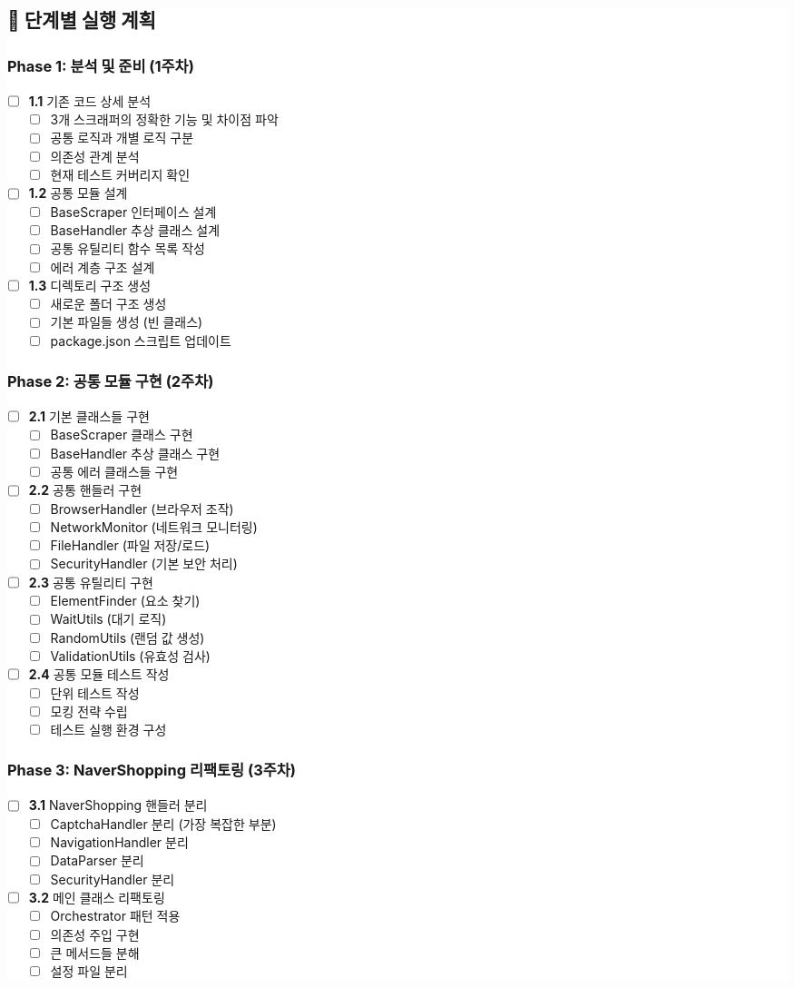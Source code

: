 ## 📅 단계별 실행 계획

### Phase 1: 분석 및 준비 (1주차)
- [ ] **1.1** 기존 코드 상세 분석
  - [ ] 3개 스크래퍼의 정확한 기능 및 차이점 파악
  - [ ] 공통 로직과 개별 로직 구분
  - [ ] 의존성 관계 분석
  - [ ] 현재 테스트 커버리지 확인

- [ ] **1.2** 공통 모듈 설계
  - [ ] BaseScraper 인터페이스 설계
  - [ ] BaseHandler 추상 클래스 설계  
  - [ ] 공통 유틸리티 함수 목록 작성
  - [ ] 에러 계층 구조 설계

- [ ] **1.3** 디렉토리 구조 생성
  - [ ] 새로운 폴더 구조 생성
  - [ ] 기본 파일들 생성 (빈 클래스)
  - [ ] package.json 스크립트 업데이트

### Phase 2: 공통 모듈 구현 (2주차)
- [ ] **2.1** 기본 클래스들 구현
  - [ ] BaseScraper 클래스 구현
  - [ ] BaseHandler 추상 클래스 구현
  - [ ] 공통 에러 클래스들 구현

- [ ] **2.2** 공통 핸들러 구현
  - [ ] BrowserHandler (브라우저 조작)
  - [ ] NetworkMonitor (네트워크 모니터링)
  - [ ] FileHandler (파일 저장/로드)
  - [ ] SecurityHandler (기본 보안 처리)

- [ ] **2.3** 공통 유틸리티 구현
  - [ ] ElementFinder (요소 찾기)
  - [ ] WaitUtils (대기 로직)
  - [ ] RandomUtils (랜덤 값 생성)
  - [ ] ValidationUtils (유효성 검사)

- [ ] **2.4** 공통 모듈 테스트 작성
  - [ ] 단위 테스트 작성
  - [ ] 모킹 전략 수립
  - [ ] 테스트 실행 환경 구성

### Phase 3: NaverShopping 리팩토링 (3주차)
- [ ] **3.1** NaverShopping 핸들러 분리
  - [ ] CaptchaHandler 분리 (가장 복잡한 부분)
  - [ ] NavigationHandler 분리
  - [ ] DataParser 분리
  - [ ] SecurityHandler 분리

- [ ] **3.2** 메인 클래스 리팩토링
  - [ ] Orchestrator 패턴 적용
  - [ ] 의존성 주입 구현
  - [ ] 큰 메서드들 분해
  - [ ] 설정 파일 분리
